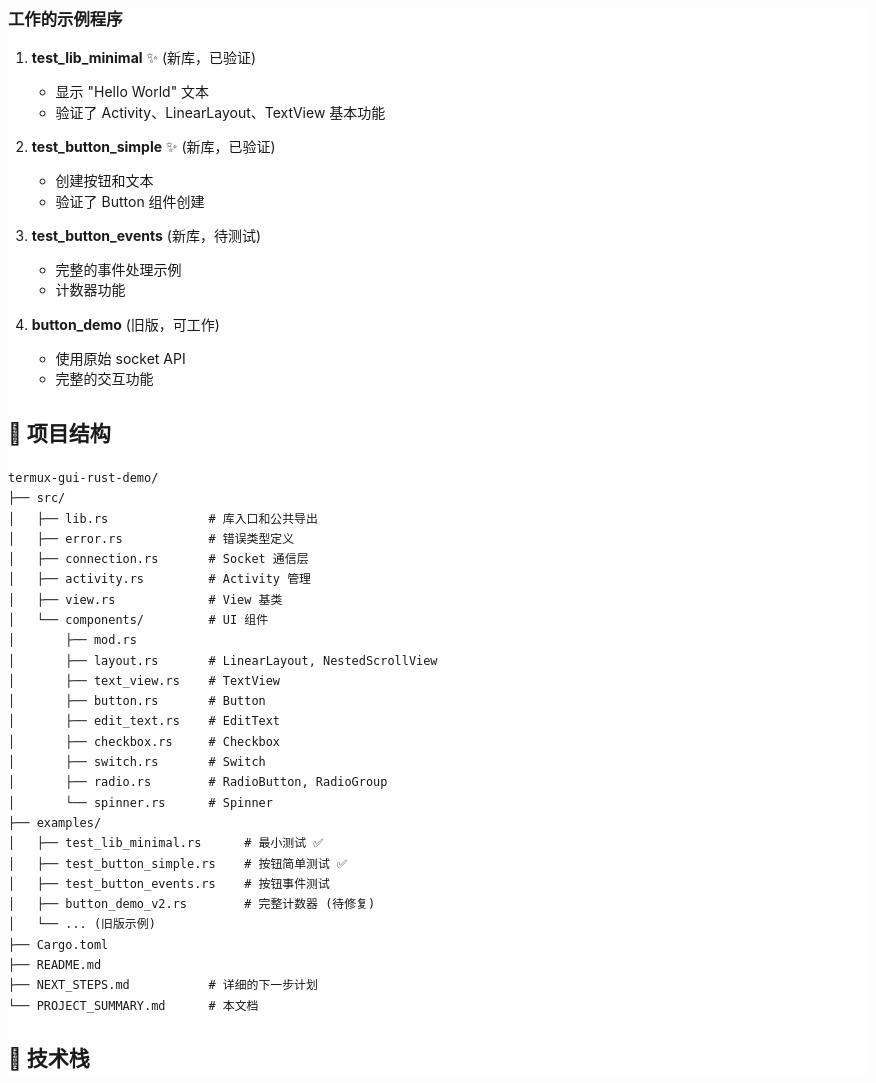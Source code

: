 ### 工作的示例程序

1. **test_lib_minimal** ✨ (新库，已验证)
   - 显示 "Hello World" 文本
   - 验证了 Activity、LinearLayout、TextView 基本功能
   
2. **test_button_simple** ✨ (新库，已验证)
   - 创建按钮和文本
   - 验证了 Button 组件创建
   
3. **test_button_events** (新库，待测试)
   - 完整的事件处理示例
   - 计数器功能
   
4. **button_demo** (旧版，可工作)
   - 使用原始 socket API
   - 完整的交互功能

## 📁 项目结构

```
termux-gui-rust-demo/
├── src/
│   ├── lib.rs              # 库入口和公共导出
│   ├── error.rs            # 错误类型定义
│   ├── connection.rs       # Socket 通信层
│   ├── activity.rs         # Activity 管理
│   ├── view.rs             # View 基类
│   └── components/         # UI 组件
│       ├── mod.rs
│       ├── layout.rs       # LinearLayout, NestedScrollView
│       ├── text_view.rs    # TextView
│       ├── button.rs       # Button
│       ├── edit_text.rs    # EditText
│       ├── checkbox.rs     # Checkbox
│       ├── switch.rs       # Switch
│       ├── radio.rs        # RadioButton, RadioGroup
│       └── spinner.rs      # Spinner
├── examples/
│   ├── test_lib_minimal.rs      # 最小测试 ✅
│   ├── test_button_simple.rs    # 按钮简单测试 ✅
│   ├── test_button_events.rs    # 按钮事件测试
│   ├── button_demo_v2.rs        # 完整计数器 (待修复)
│   └── ... (旧版示例)
├── Cargo.toml
├── README.md
├── NEXT_STEPS.md           # 详细的下一步计划
└── PROJECT_SUMMARY.md      # 本文档
```

## 🔧 技术栈
